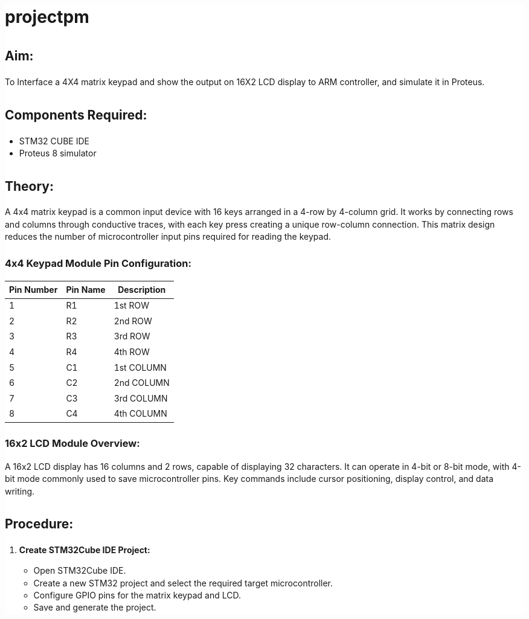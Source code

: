 # projectpm


## Aim:

To Interface a 4X4 matrix keypad and show the output on 16X2 LCD display to ARM controller, and simulate it in Proteus.

## Components Required:

* STM32 CUBE IDE
* Proteus 8 simulator

## Theory:

A 4x4 matrix keypad is a common input device with 16 keys arranged in a 4-row by 4-column grid. It works by connecting rows and columns through conductive traces, with each key press creating a unique row-column connection. This matrix design reduces the number of microcontroller input pins required for reading the keypad.

### 4x4 Keypad Module Pin Configuration:

| Pin Number | Pin Name | Description |
| ---------- | -------- | ----------- |
| 1          | R1       | 1st ROW     |
| 2          | R2       | 2nd ROW     |
| 3          | R3       | 3rd ROW     |
| 4          | R4       | 4th ROW     |
| 5          | C1       | 1st COLUMN  |
| 6          | C2       | 2nd COLUMN  |
| 7          | C3       | 3rd COLUMN  |
| 8          | C4       | 4th COLUMN  |

### 16x2 LCD Module Overview:

A 16x2 LCD display has 16 columns and 2 rows, capable of displaying 32 characters. It can operate in 4-bit or 8-bit mode, with 4-bit mode commonly used to save microcontroller pins. Key commands include cursor positioning, display control, and data writing.

## Procedure:

1. **Create STM32Cube IDE Project:**

   * Open STM32Cube IDE.
   * Create a new STM32 project and select the required target microcontroller.
   * Configure GPIO pins for the matrix keypad and LCD.
   * Save and generate the project.
